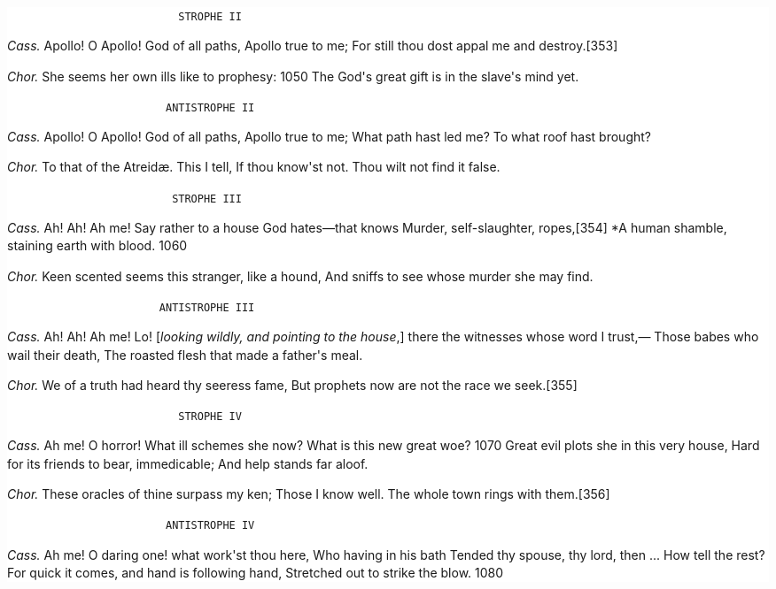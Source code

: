                                STROPHE II

 _Cass._ Apollo! O Apollo!
 God of all paths, Apollo true to me;
 For still thou dost appal me and destroy.[353]

 _Chor._ She seems her own ills like to prophesy:            1050
 The God's great gift is in the slave's mind yet.


                             ANTISTROPHE II

 _Cass._ Apollo! O Apollo!
 God of all paths, Apollo true to me;
 What path hast led me? To what roof hast brought?

 _Chor._ To that of the Atreidæ. This I tell,
 If thou know'st not. Thou wilt not find it false.


                              STROPHE III

 _Cass._      Ah! Ah! Ah me!
 Say rather to a house God hates—that knows
         Murder, self-slaughter, ropes,[354]
 *A human shamble, staining earth with blood.            1060

 _Chor._ Keen scented seems this stranger, like a hound,
 And sniffs to see whose murder she may find.


                            ANTISTROPHE III

 _Cass._        Ah! Ah! Ah me!
 Lo! [_looking wildly, and pointing to the house_,] there the witnesses
    whose word I trust,—
         Those babes who wail their death,
 The roasted flesh that made a father's meal.

 _Chor._ We of a truth had heard thy seeress fame,
 But prophets now are not the race we seek.[355]


                               STROPHE IV

 _Cass._ Ah me! O horror! What ill schemes she now?
         What is this new great woe?                                1070
 Great evil plots she in this very house,
 Hard for its friends to bear, immedicable;
         And help stands far aloof.

 _Chor._ These oracles of thine surpass my ken;
 Those I know well. The whole town rings with them.[356]


                             ANTISTROPHE IV

 _Cass._ Ah me! O daring one! what work'st thou here,
         Who having in his bath
 Tended thy spouse, thy lord, then ... How tell the rest?
 For quick it comes, and hand is following hand,
         Stretched out to strike the blow.                          1080
